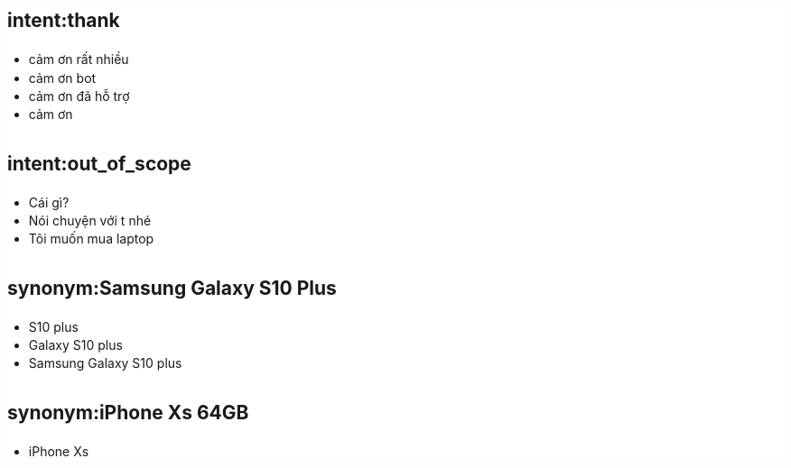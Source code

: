 ## intent:thank
- cảm ơn rất nhiều
- cảm ơn bot
- cảm ơn đã hỗ trợ
- cảm ơn

## intent:out_of_scope
- Cái gì?
- Nói chuyện với t nhé
- Tôi muốn mua laptop

## synonym:Samsung Galaxy S10 Plus
- S10 plus
- Galaxy S10 plus
- Samsung Galaxy S10 plus

## synonym:iPhone Xs 64GB
- iPhone Xs
